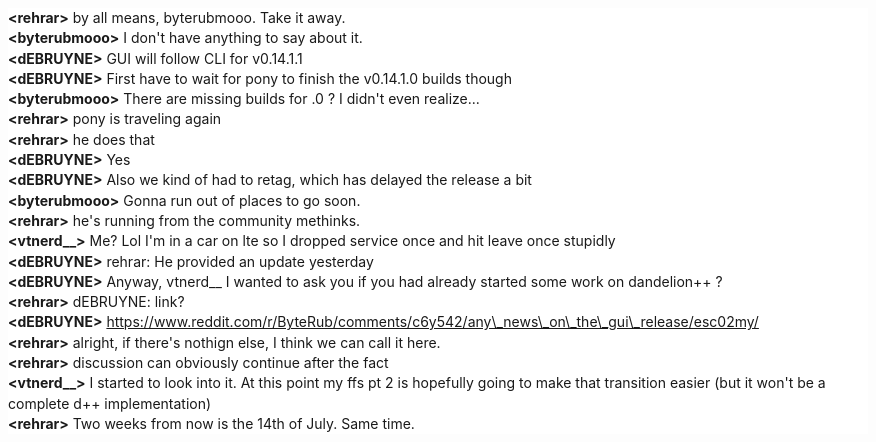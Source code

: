 **\<rehrar>** by all means, byterubmooo. Take it away.  
**\<byterubmooo>** I don't have anything to say about it.  
**\<dEBRUYNE>** GUI will follow CLI for v0.14.1.1  
**\<dEBRUYNE>** First have to wait for pony to finish the v0.14.1.0 builds though   
**\<byterubmooo>** There are missing builds for .0 ? I didn't even realize...  
**\<rehrar>** pony is traveling again  
**\<rehrar>** he does that  
**\<dEBRUYNE>** Yes  
**\<dEBRUYNE>** Also we kind of had to retag, which has delayed the release a bit  
**\<byterubmooo>** Gonna run out of places to go soon.  
**\<rehrar>** he's running from the community methinks.  
**\<vtnerd\_\_>** Me? Lol I'm in a car on lte so I dropped service once and hit leave once stupidly  
**\<dEBRUYNE>** rehrar: He provided an update yesterday  
**\<dEBRUYNE>** Anyway, vtnerd\_\_ I wanted to ask you if you had already started some work on dandelion++ ?  
**\<rehrar>** dEBRUYNE: link?  
**\<dEBRUYNE>** https://www.reddit.com/r/ByteRub/comments/c6y542/any\_news\_on\_the\_gui\_release/esc02my/  
**\<rehrar>** alright, if there's nothign else, I think we can call it here.  
**\<rehrar>** discussion can obviously continue after the fact  
**\<vtnerd\_\_>** I started to look into it. At this point my ffs pt 2 is hopefully going to make that transition easier (but it won't be a complete d++ implementation)  
**\<rehrar>** Two weeks from now is the 14th of July. Same time.  
